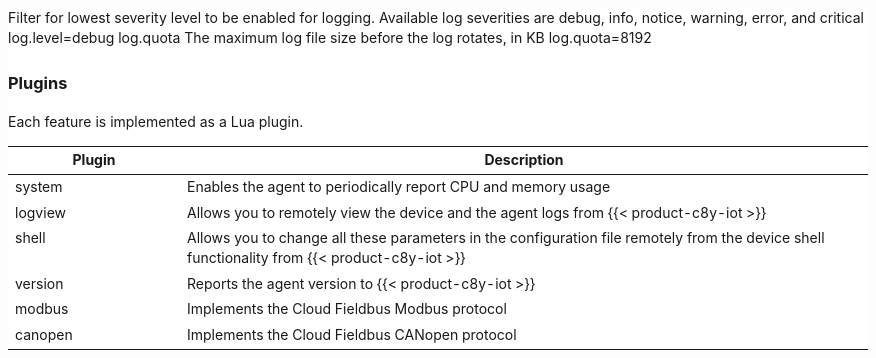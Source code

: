<td>Filter for lowest severity level to be enabled for logging. Available log severities are debug, info, notice, warning, error, and critical</td>
<td>log.level=debug</td>
</tr>
<tr>
<td>log.quota</td>
<td>The maximum log file size before the log rotates, in KB</td>
<td>log.quota=8192</td>
</tr>
</tbody>
</table>

### Plugins

Each feature is implemented as a Lua plugin.

<table>
<colgroup>
<col style="width: 20%;">
<col style="width: 80%;">
</colgroup>
<thead>
<tr>
<th>Plugin</th>
<th>Description</th>
</tr>
</thead>
<tbody>
<tr>
<td>system</td>
<td>Enables the agent to periodically report CPU and memory usage</td>
</tr>
<tr>
<td>logview</td>
<td>Allows you to remotely view the device and the agent logs from {{< product-c8y-iot >}}</td>
</tr>
<tr>
<td>shell</td>
<td>Allows you to change all these parameters in the configuration file remotely from the device shell functionality from {{< product-c8y-iot >}}</td>
</tr>
<tr>
<td>version</td>
<td>Reports the agent version to {{< product-c8y-iot >}}</td>
</tr>
<tr>
<td>modbus</td>
<td>Implements the Cloud Fieldbus Modbus protocol</td>
</tr>
<tr>
<td>canopen</td>
<td>Implements the Cloud Fieldbus CANopen protocol</td>
</tr>
</tbody>
</table>
